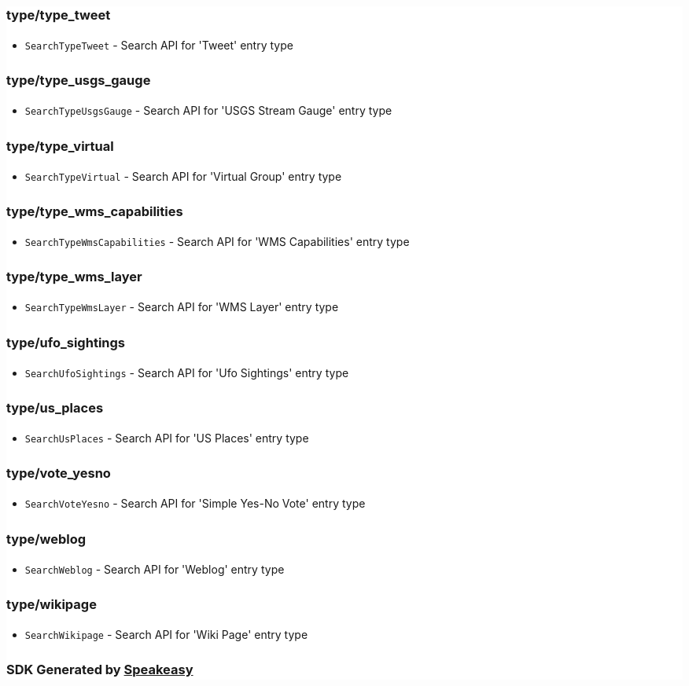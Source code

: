 ### type/type_tweet

* `SearchTypeTweet` - Search API for 'Tweet' entry type

### type/type_usgs_gauge

* `SearchTypeUsgsGauge` - Search API for 'USGS Stream Gauge' entry type

### type/type_virtual

* `SearchTypeVirtual` - Search API for 'Virtual Group' entry type

### type/type_wms_capabilities

* `SearchTypeWmsCapabilities` - Search API for 'WMS Capabilities' entry type

### type/type_wms_layer

* `SearchTypeWmsLayer` - Search API for 'WMS Layer' entry type

### type/ufo_sightings

* `SearchUfoSightings` - Search API for 'Ufo Sightings' entry type

### type/us_places

* `SearchUsPlaces` - Search API for 'US Places' entry type

### type/vote_yesno

* `SearchVoteYesno` - Search API for 'Simple Yes-No Vote' entry type

### type/weblog

* `SearchWeblog` - Search API for 'Weblog' entry type

### type/wikipage

* `SearchWikipage` - Search API for 'Wiki Page' entry type



### SDK Generated by [Speakeasy](https://docs.speakeasyapi.dev/docs/using-speakeasy/client-sdks)
